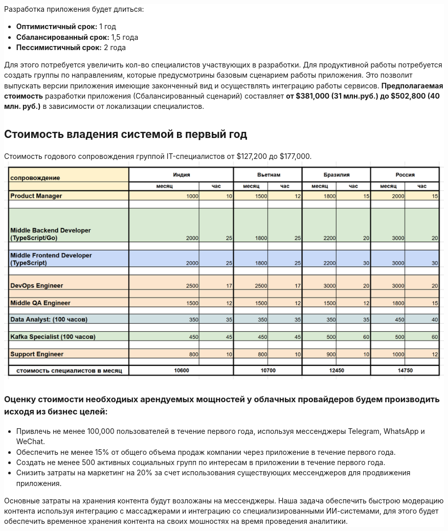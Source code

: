  Разработка приложения будет длиться:

- **Оптимистичный срок:** 1 год
- **Сбалансированный срок:** 1,5 года
- **Пессимистичный срок:** 2 года

Для этого потребуется увеличить кол-во  специалистов участвующих в разработки. Для продуктивной работы потребуется создать группы по направлениям, которые предусмотрины базовым сценарием работы приложения. Это позволит выпускать версии приложения имеющие законченный вид и осуществлять интеграцию работы сервисов.
**Предполагаемая стоимость** разработки приложения (Сбалансированный сценарий) составляет **от $381,000 (31 млн.руб.) до $502,800 (40 млн. руб.)** в зависимости от локализации специалистов.
 

## Стоимость владения системой в первый год

Стоимость годового сопровождения группой IT-специалистов от $127,200 до $177,000.
![img/IT-devop.png](img/IT-devop.png)

### Оценку стоимости необходиых арендуемых мощностей  у облачных провайдеров будем производить исходя из бизнес целей:

- Привлечь не менее 100,000 пользователей в течение первого года, используя мессенджеры Telegram, WhatsApp и WeChat.
- Обеспечить не менее 15% от общего объема продаж компании через приложение в течение первого года.
- Создать не менее 500 активных социальных групп по интересам в приложении в течение первого года.
- Снизить затраты на маркетинг на 20% за счет использования существующих мессенджеров для продвижения приложения.

Основные затраты на хранения контента будут возложаны на мессенджеры. Наша задача обеспечить быстрою модерацию контента используя интеграцию с массаджерами и интеграцию со специализированными ИИ-системами, для этого будет обеспечить временное хранения контента на своих мошностях на время проведения аналитики.
